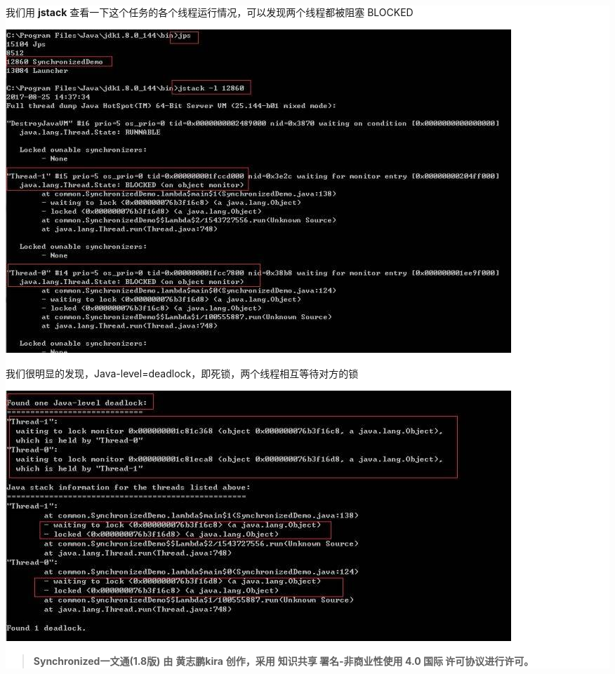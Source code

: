 
我们用 **jstack** 查看一下这个任务的各个线程运行情况，可以发现两个线程都被阻塞 BLOCKED

![img](image-201910131728/16270c9d8df146a7.jpeg)

我们很明显的发现，Java-level=deadlock，即死锁，两个线程相互等待对方的锁

![img](image-201910131728/16270c9d90fc020e.jpeg)

> **Synchronized一文通(1.8版)** **由** **黄志鹏kira** **创作，采用** **知识共享 署名-非商业性使用 4.0 国际 许可协议进行许可。**

 